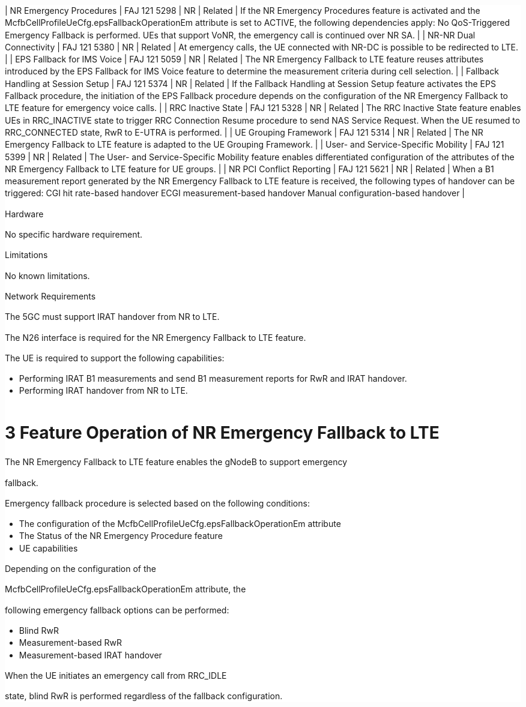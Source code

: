 | NR Emergency Procedures             | FAJ 121 5298       | NR            | Related        | If the NR Emergency Procedures feature is activated and the                                     McfbCellProfileUeCfg.epsFallbackOperationEm                                 attribute is set to ACTIVE, the following                                 dependencies apply:    No QoS-Triggered Emergency Fallback is performed.     UEs that support VoNR, the emergency call is continued over                                         NR SA. |
| NR-NR Dual Connectivity             | FAJ 121 5380       | NR            | Related        | At emergency calls, the UE connected with NR-DC is             possible to be redirected to LTE.                                                                                                                                                                                                                                                                                                                                              |
| EPS Fallback for IMS Voice          | FAJ 121 5059       | NR            | Related        | The NR Emergency Fallback to LTE feature reuses attributes introduced by the EPS             Fallback for IMS Voice feature to determine the measurement criteria during cell             selection.                                                                                                                                                                                                                                          |
| Fallback Handling at Session Setup  | FAJ 121 5374       | NR            | Related        | If the Fallback Handling at Session Setup feature activates the EPS                                 Fallback procedure, the initiation of the EPS Fallback procedure                                 depends on the configuration of the NR Emergency Fallback to LTE                                 feature for emergency voice calls.                                                                                                      |
| RRC Inactive State                  | FAJ 121 5328       | NR            | Related        | The RRC Inactive State feature enables UEs in RRC_INACTIVE state to                                 trigger RRC Connection Resume procedure to send NAS Service Request.                                 When the UE resumed to RRC_CONNECTED state, RwR to E-UTRA is                                 performed.                                                                                                                              |
| UE Grouping Framework               | FAJ 121 5314       | NR            | Related        | The NR Emergency Fallback to LTE feature is adapted to the UE                                 Grouping Framework.                                                                                                                                                                                                                                                                                                                             |
| User- and Service-Specific Mobility | FAJ 121 5399       | NR            | Related        | The User- and Service-Specific Mobility feature enables                 differentiated configuration of the attributes of the NR Emergency Fallback to LTE                 feature for UE groups.                                                                                                                                                                                                                                             |
| NR PCI Conflict Reporting           | FAJ 121 5621       | NR            | Related        | When a B1 measurement report generated by the NR Emergency Fallback to LTE feature is received, the following types of handover can be triggered:  CGI hit rate-based handover     ECGI measurement-based handover     Manual configuration-based handover                                                                                                                                                                                    |

Hardware

No specific hardware requirement.

Limitations

No known limitations.

Network Requirements

The 5GC must support IRAT handover from NR to LTE.

The N26 interface is required for the NR Emergency Fallback to LTE feature.

The UE is required to support the following capabilities:

- Performing IRAT B1 measurements and send B1 measurement reports for RwR and IRAT handover.
- Performing IRAT handover from NR to LTE.

# 3 Feature Operation of NR Emergency Fallback to LTE

The NR Emergency Fallback to LTE feature enables the gNodeB to support emergency

fallback.

Emergency fallback procedure is selected based on the following conditions:

- The configuration of the McfbCellProfileUeCfg.epsFallbackOperationEm attribute
- The Status of the NR Emergency Procedure feature
- UE capabilities

Depending on the configuration of the

McfbCellProfileUeCfg.epsFallbackOperationEm attribute, the

following emergency fallback options can be performed:

- Blind RwR
- Measurement-based RwR
- Measurement-based IRAT handover

When the UE initiates an emergency call from RRC\_IDLE

state, blind RwR is performed regardless of the fallback configuration.

